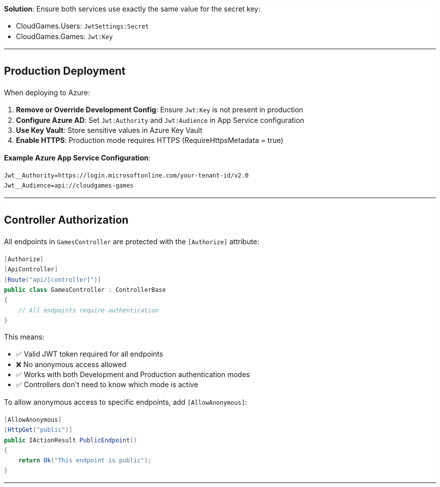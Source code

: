 **Solution**: Ensure both services use exactly the same value for the secret key:
- CloudGames.Users: `JwtSettings:Secret`
- CloudGames.Games: `Jwt:Key`

---

## Production Deployment

When deploying to Azure:

1. **Remove or Override Development Config**: Ensure `Jwt:Key` is not present in production
2. **Configure Azure AD**: Set `Jwt:Authority` and `Jwt:Audience` in App Service configuration
3. **Use Key Vault**: Store sensitive values in Azure Key Vault
4. **Enable HTTPS**: Production mode requires HTTPS (RequireHttpsMetadata = true)

**Example Azure App Service Configuration**:
```
Jwt__Authority=https://login.microsoftonline.com/your-tenant-id/v2.0
Jwt__Audience=api://cloudgames-games
```

---

## Controller Authorization

All endpoints in `GamesController` are protected with the `[Authorize]` attribute:

```csharp
[Authorize]
[ApiController]
[Route("api/[controller]")]
public class GamesController : ControllerBase
{
    // All endpoints require authentication
}
```

This means:
- ✅ Valid JWT token required for all endpoints
- ❌ No anonymous access allowed
- ✅ Works with both Development and Production authentication modes
- ✅ Controllers don't need to know which mode is active

To allow anonymous access to specific endpoints, add `[AllowAnonymous]`:

```csharp
[AllowAnonymous]
[HttpGet("public")]
public IActionResult PublicEndpoint()
{
    return Ok("This endpoint is public");
}
```

---
